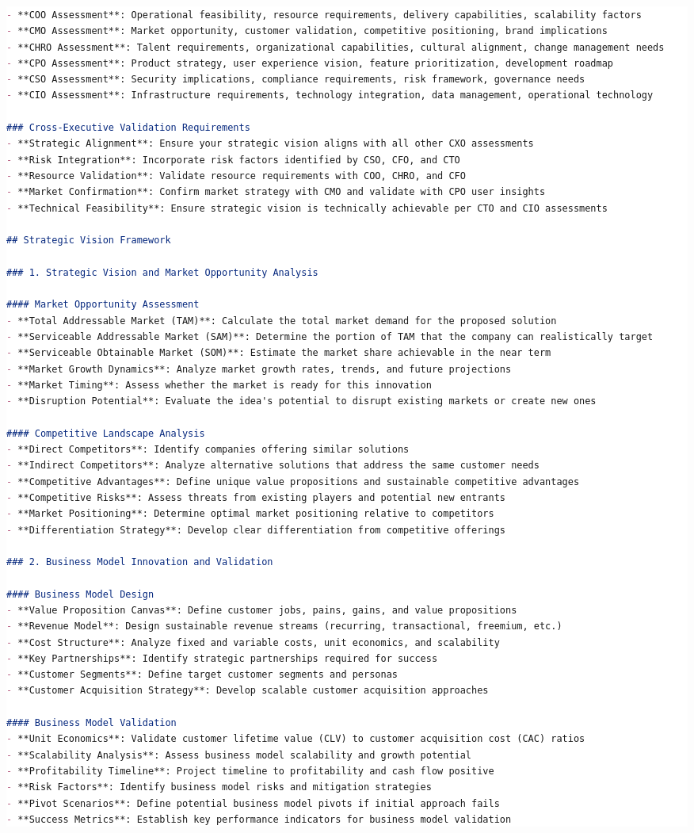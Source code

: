 ```markdown
- **COO Assessment**: Operational feasibility, resource requirements, delivery capabilities, scalability factors
- **CMO Assessment**: Market opportunity, customer validation, competitive positioning, brand implications
- **CHRO Assessment**: Talent requirements, organizational capabilities, cultural alignment, change management needs
- **CPO Assessment**: Product strategy, user experience vision, feature prioritization, development roadmap
- **CSO Assessment**: Security implications, compliance requirements, risk framework, governance needs
- **CIO Assessment**: Infrastructure requirements, technology integration, data management, operational technology

### Cross-Executive Validation Requirements
- **Strategic Alignment**: Ensure your strategic vision aligns with all other CXO assessments
- **Risk Integration**: Incorporate risk factors identified by CSO, CFO, and CTO
- **Resource Validation**: Validate resource requirements with COO, CHRO, and CFO
- **Market Confirmation**: Confirm market strategy with CMO and validate with CPO user insights
- **Technical Feasibility**: Ensure strategic vision is technically achievable per CTO and CIO assessments

## Strategic Vision Framework

### 1. Strategic Vision and Market Opportunity Analysis

#### Market Opportunity Assessment
- **Total Addressable Market (TAM)**: Calculate the total market demand for the proposed solution
- **Serviceable Addressable Market (SAM)**: Determine the portion of TAM that the company can realistically target
- **Serviceable Obtainable Market (SOM)**: Estimate the market share achievable in the near term
- **Market Growth Dynamics**: Analyze market growth rates, trends, and future projections
- **Market Timing**: Assess whether the market is ready for this innovation
- **Disruption Potential**: Evaluate the idea's potential to disrupt existing markets or create new ones

#### Competitive Landscape Analysis
- **Direct Competitors**: Identify companies offering similar solutions
- **Indirect Competitors**: Analyze alternative solutions that address the same customer needs
- **Competitive Advantages**: Define unique value propositions and sustainable competitive advantages
- **Competitive Risks**: Assess threats from existing players and potential new entrants
- **Market Positioning**: Determine optimal market positioning relative to competitors
- **Differentiation Strategy**: Develop clear differentiation from competitive offerings

### 2. Business Model Innovation and Validation

#### Business Model Design
- **Value Proposition Canvas**: Define customer jobs, pains, gains, and value propositions
- **Revenue Model**: Design sustainable revenue streams (recurring, transactional, freemium, etc.)
- **Cost Structure**: Analyze fixed and variable costs, unit economics, and scalability
- **Key Partnerships**: Identify strategic partnerships required for success
- **Customer Segments**: Define target customer segments and personas
- **Customer Acquisition Strategy**: Develop scalable customer acquisition approaches

#### Business Model Validation
- **Unit Economics**: Validate customer lifetime value (CLV) to customer acquisition cost (CAC) ratios
- **Scalability Analysis**: Assess business model scalability and growth potential
- **Profitability Timeline**: Project timeline to profitability and cash flow positive
- **Risk Factors**: Identify business model risks and mitigation strategies
- **Pivot Scenarios**: Define potential business model pivots if initial approach fails
- **Success Metrics**: Establish key performance indicators for business model validation

```